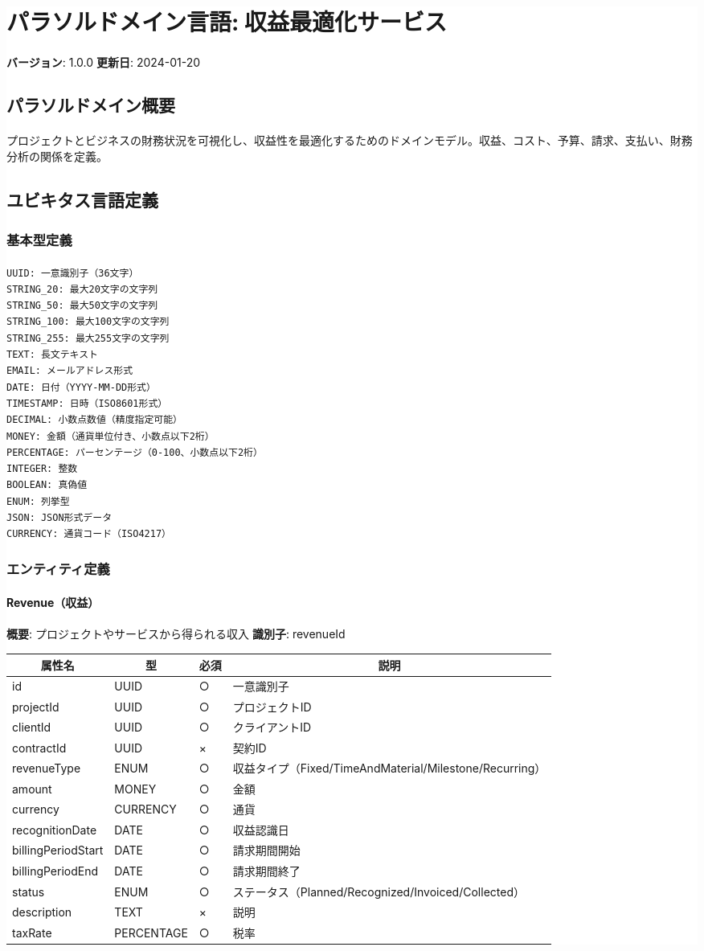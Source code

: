 # パラソルドメイン言語: 収益最適化サービス

**バージョン**: 1.0.0
**更新日**: 2024-01-20

## パラソルドメイン概要
プロジェクトとビジネスの財務状況を可視化し、収益性を最適化するためのドメインモデル。収益、コスト、予算、請求、支払い、財務分析の関係を定義。

## ユビキタス言語定義

### 基本型定義
```
UUID: 一意識別子（36文字）
STRING_20: 最大20文字の文字列
STRING_50: 最大50文字の文字列
STRING_100: 最大100文字の文字列
STRING_255: 最大255文字の文字列
TEXT: 長文テキスト
EMAIL: メールアドレス形式
DATE: 日付（YYYY-MM-DD形式）
TIMESTAMP: 日時（ISO8601形式）
DECIMAL: 小数点数値（精度指定可能）
MONEY: 金額（通貨単位付き、小数点以下2桁）
PERCENTAGE: パーセンテージ（0-100、小数点以下2桁）
INTEGER: 整数
BOOLEAN: 真偽値
ENUM: 列挙型
JSON: JSON形式データ
CURRENCY: 通貨コード（ISO4217）
```

### エンティティ定義

#### Revenue（収益）
**概要**: プロジェクトやサービスから得られる収入
**識別子**: revenueId

| 属性名 | 型 | 必須 | 説明 |
|--------|----|----|------|
| id | UUID | ○ | 一意識別子 |
| projectId | UUID | ○ | プロジェクトID |
| clientId | UUID | ○ | クライアントID |
| contractId | UUID | × | 契約ID |
| revenueType | ENUM | ○ | 収益タイプ（Fixed/TimeAndMaterial/Milestone/Recurring） |
| amount | MONEY | ○ | 金額 |
| currency | CURRENCY | ○ | 通貨 |
| recognitionDate | DATE | ○ | 収益認識日 |
| billingPeriodStart | DATE | ○ | 請求期間開始 |
| billingPeriodEnd | DATE | ○ | 請求期間終了 |
| status | ENUM | ○ | ステータス（Planned/Recognized/Invoiced/Collected） |
| description | TEXT | × | 説明 |
| taxRate | PERCENTAGE | ○ | 税率 |